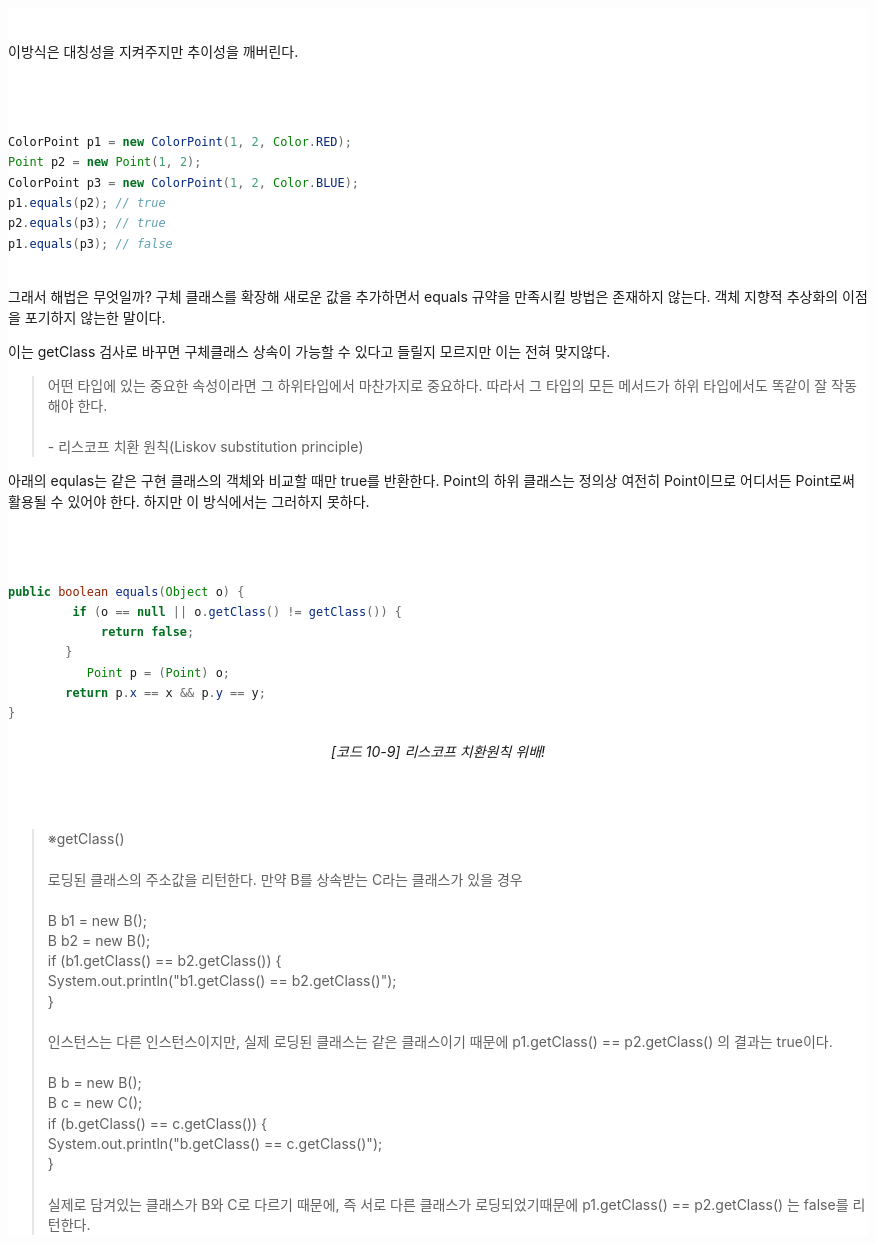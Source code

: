<br>

이방식은 대칭성을 지켜주지만 추이성을 깨버린다.

<br>

```java

ColorPoint p1 = new ColorPoint(1, 2, Color.RED);
Point p2 = new Point(1, 2); 
ColorPoint p3 = new ColorPoint(1, 2, Color.BLUE); 
p1.equals(p2); // true
p2.equals(p3); // true 
p1.equals(p3); // false

```

<br>
그래서 해법은 무엇일까? 구체 클래스를 확장해 새로운 값을 추가하면서 equals 규약을 만족시킬 방법은 존재하지 않는다. 객체 지향적 추상화의 이점을 포기하지 않는한 말이다. 

이는 getClass 검사로 바꾸면 구체클래스 상속이 가능할 수 있다고 들릴지 모르지만 이는 전혀 맞지않다.

> 어떤 타입에 있는 중요한 속성이라면 그 하위타입에서 마찬가지로 중요하다. 따라서 그 타입의 모든 메서드가 하위 타입에서도 똑같이 잘 작동해야 한다. <br> <br> - 리스코프 치환 원칙(Liskov substitution principle)

아래의 equlas는 같은 구현 클래스의 객체와 비교할 때만 true를 반환한다. Point의 하위 클래스는 정의상 여전히 Point이므로 어디서든 Point로써 활용될 수 있어야 한다. 하지만 이 방식에서는 그러하지 못하다.

<br>

```java

public boolean equals(Object o) {
         if (o == null || o.getClass() != getClass()) {
             return false; 
        } 
           Point p = (Point) o;
        return p.x == x && p.y == y;
} 

```
###### <center> [코드 10-9] 리스코프 치환원칙 위배! </center>

<br>

> ※getClass() <br><br> 로딩된 클래스의 주소값을 리턴한다. 만약 B를 상속받는 C라는 클래스가 있을 경우 <br><br>
  B b1 = new B();<br>
  B b2 = new B();<br>
  if (b1.getClass() == b2.getClass()) {<br>
    System.out.println("b1.getClass() == b2.getClass()");<br>
  }<br><br>
  인스턴스는 다른 인스턴스이지만, 실제 로딩된 클래스는 같은 클래스이기 때문에 p1.getClass() == p2.getClass() 의 결과는 true이다.<br><br>
  B b = new B();<br>
  B c = new C();<br>
  if (b.getClass() == c.getClass()) {<br>
     System.out.println("b.getClass() == c.getClass()");<br>
  }<br><br>
  실제로 담겨있는 클래스가 B와 C로 다르기 때문에, 즉 서로 다른 클래스가 로딩되었기때문에 p1.getClass() == p2.getClass() 는 false를 리턴한다.


[link01]: https://mincong-h.github.io/2018/08/21/why-you-should-use-auto-value-in-java/
[link02]: http://sjh836.tistory.com/169
